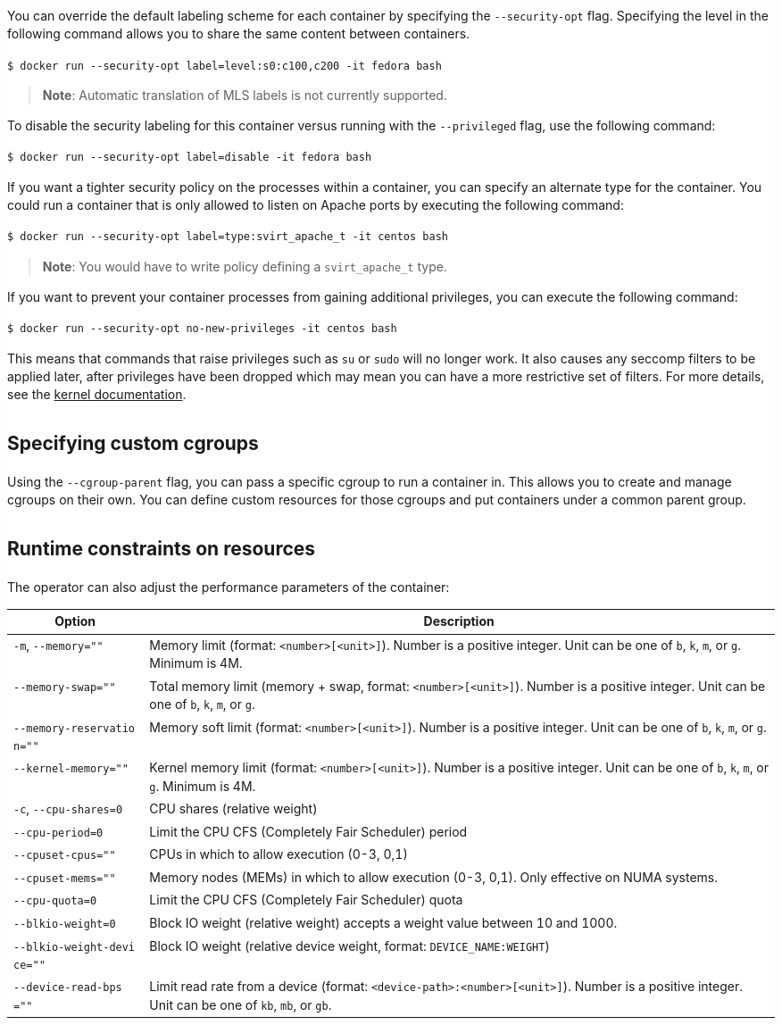 
You can override the default labeling scheme for each container by specifying
the `--security-opt` flag. Specifying the level in the following command
allows you to share the same content between containers.

    $ docker run --security-opt label=level:s0:c100,c200 -it fedora bash

> **Note**: Automatic translation of MLS labels is not currently supported.

To disable the security labeling for this container versus running with the
`--privileged` flag, use the following command:

    $ docker run --security-opt label=disable -it fedora bash

If you want a tighter security policy on the processes within a container,
you can specify an alternate type for the container. You could run a container
that is only allowed to listen on Apache ports by executing the following
command:

    $ docker run --security-opt label=type:svirt_apache_t -it centos bash

> **Note**: You would have to write policy defining a `svirt_apache_t` type.

If you want to prevent your container processes from gaining additional
privileges, you can execute the following command:

    $ docker run --security-opt no-new-privileges -it centos bash

This means that commands that raise privileges such as `su` or `sudo` will no longer work.
It also causes any seccomp filters to be applied later, after privileges have been dropped
which may mean you can have a more restrictive set of filters.
For more details, see the [kernel documentation](https://www.kernel.org/doc/Documentation/prctl/no_new_privs.txt).

## Specifying custom cgroups

Using the `--cgroup-parent` flag, you can pass a specific cgroup to run a
container in. This allows you to create and manage cgroups on their own. You can
define custom resources for those cgroups and put containers under a common
parent group.

## Runtime constraints on resources

The operator can also adjust the performance parameters of the
container:

| Option                     |  Description                                                                                                                                    |
| -------------------------- | ----------------------------------------------------------------------------------------------------------------------------------------------- |
| `-m`, `--memory=""`        | Memory limit (format: `<number>[<unit>]`). Number is a positive integer. Unit can be one of `b`, `k`, `m`, or `g`. Minimum is 4M.               |
| `--memory-swap=""`         | Total memory limit (memory + swap, format: `<number>[<unit>]`). Number is a positive integer. Unit can be one of `b`, `k`, `m`, or `g`.         |
| `--memory-reservation=""`  | Memory soft limit (format: `<number>[<unit>]`). Number is a positive integer. Unit can be one of `b`, `k`, `m`, or `g`.                         |
| `--kernel-memory=""`       | Kernel memory limit (format: `<number>[<unit>]`). Number is a positive integer. Unit can be one of `b`, `k`, `m`, or `g`. Minimum is 4M.        |
| `-c`, `--cpu-shares=0`     | CPU shares (relative weight)                                                                                                                    |
| `--cpu-period=0`           | Limit the CPU CFS (Completely Fair Scheduler) period                                                                                            |
| `--cpuset-cpus=""`         | CPUs in which to allow execution (0-3, 0,1)                                                                                                     |
| `--cpuset-mems=""`         | Memory nodes (MEMs) in which to allow execution (0-3, 0,1). Only effective on NUMA systems.                                                     |
| `--cpu-quota=0`            | Limit the CPU CFS (Completely Fair Scheduler) quota                                                                                             |
| `--blkio-weight=0`         | Block IO weight (relative weight) accepts a weight value between 10 and 1000.                                                                   |
| `--blkio-weight-device=""` | Block IO weight (relative device weight, format: `DEVICE_NAME:WEIGHT`)                                                                          |
| `--device-read-bps=""`     | Limit read rate from a device (format: `<device-path>:<number>[<unit>]`). Number is a positive integer. Unit can be one of `kb`, `mb`, or `gb`. |